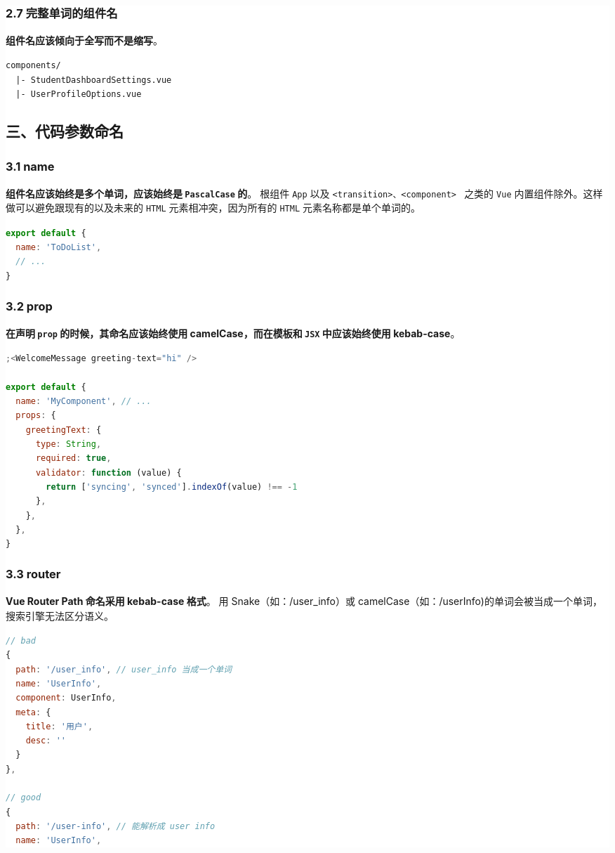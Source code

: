 ### 2.7 完整单词的组件名

**组件名应该倾向于全写而不是缩写**。

```
components/
  |- StudentDashboardSettings.vue
  |- UserProfileOptions.vue
```

## 三、代码参数命名

### 3.1 name

**组件名应该始终是多个单词，应该始终是 `PascalCase` 的**。 根组件 `App` 以及 `<transition>、<component> ` 之类的 `Vue` 内置组件除外。这样做可以避免跟现有的以及未来的 `HTML` 元素相冲突，因为所有的 `HTML` 元素名称都是单个单词的。

```javascript
export default {
  name: 'ToDoList',
  // ...
}
```

### 3.2 prop

**在声明 `prop` 的时候，其命名应该始终使用 **camelCase**，而在模板和 `JSX` 中应该始终使用 kebab-case**。

```javascript
;<WelcomeMessage greeting-text="hi" />

export default {
  name: 'MyComponent', // ...
  props: {
    greetingText: {
      type: String,
      required: true,
      validator: function (value) {
        return ['syncing', 'synced'].indexOf(value) !== -1
      },
    },
  },
}
```

### 3.3 router

**Vue Router Path 命名采用 kebab-case 格式**。 用 Snake（如：/user_info）或 camelCase（如：/userInfo)的单词会被当成一个单词，搜索引擎无法区分语义。

```javascript
// bad
{
  path: '/user_info', // user_info 当成一个单词
  name: 'UserInfo',
  component: UserInfo,
  meta: {
    title: '用户',
    desc: ''
  }
},

// good
{
  path: '/user-info', // 能解析成 user info
  name: 'UserInfo',
```